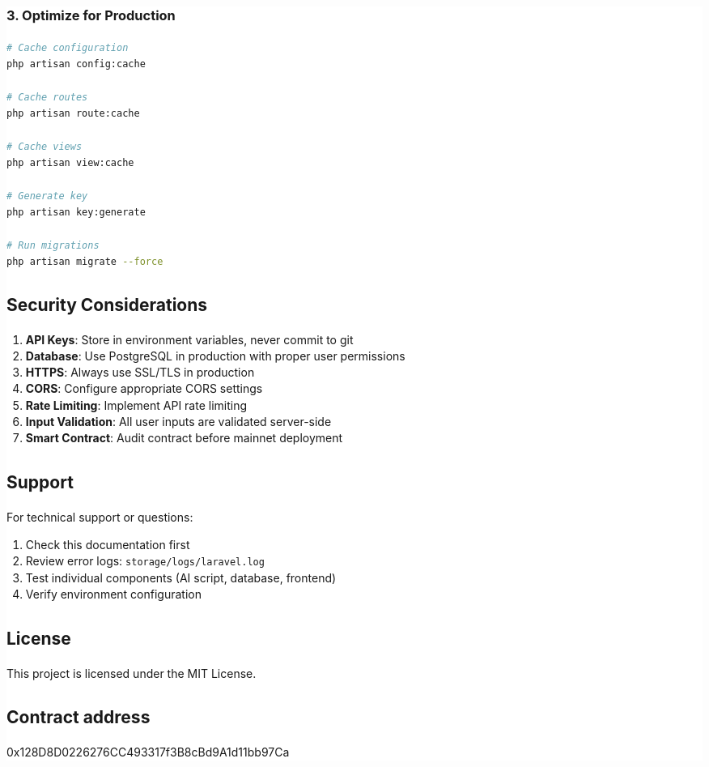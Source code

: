 ### 3. Optimize for Production
```bash
# Cache configuration
php artisan config:cache

# Cache routes
php artisan route:cache

# Cache views
php artisan view:cache

# Generate key
php artisan key:generate

# Run migrations
php artisan migrate --force
```

## Security Considerations

1. **API Keys**: Store in environment variables, never commit to git
2. **Database**: Use PostgreSQL in production with proper user permissions
3. **HTTPS**: Always use SSL/TLS in production
4. **CORS**: Configure appropriate CORS settings
5. **Rate Limiting**: Implement API rate limiting
6. **Input Validation**: All user inputs are validated server-side
7. **Smart Contract**: Audit contract before mainnet deployment

## Support

For technical support or questions:
1. Check this documentation first
2. Review error logs: `storage/logs/laravel.log`
3. Test individual components (AI script, database, frontend)
4. Verify environment configuration

## License

This project is licensed under the MIT License.

## Contract address 
0x128D8D0226276CC493317f3B8cBd9A1d11bb97Ca